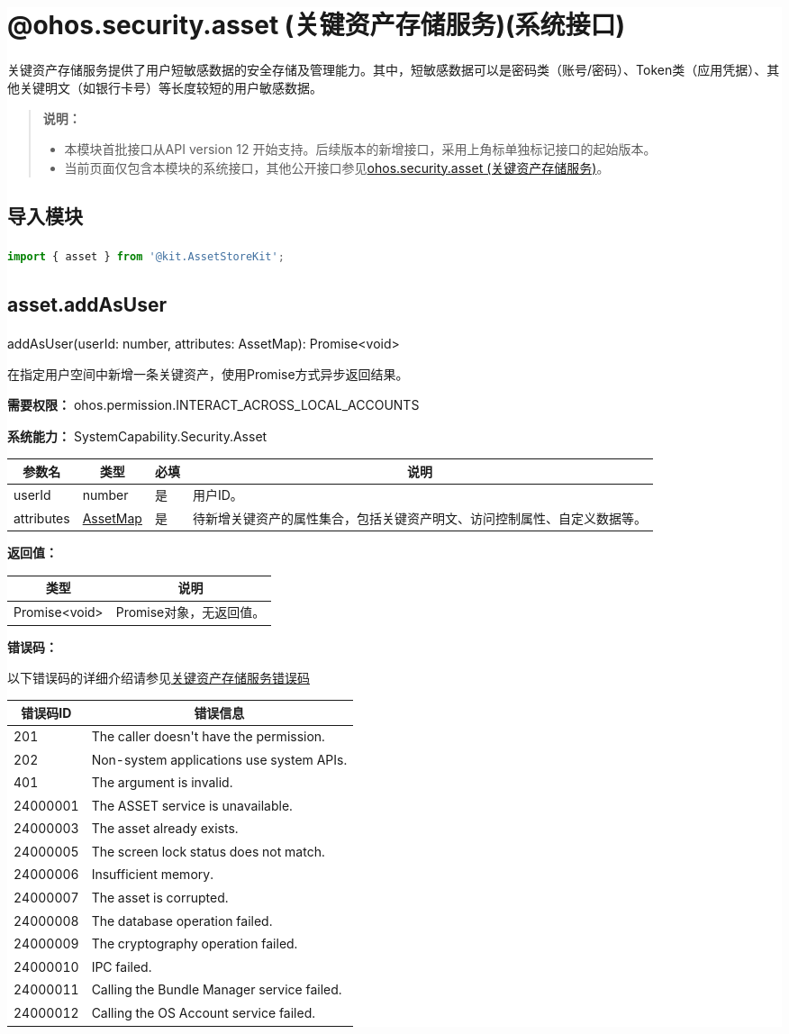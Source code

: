 # @ohos.security.asset (关键资产存储服务)(系统接口)

关键资产存储服务提供了用户短敏感数据的安全存储及管理能力。其中，短敏感数据可以是密码类（账号/密码）、Token类（应用凭据）、其他关键明文（如银行卡号）等长度较短的用户敏感数据。

> **说明：**
>
> - 本模块首批接口从API version 12 开始支持。后续版本的新增接口，采用上角标单独标记接口的起始版本。
> - 当前页面仅包含本模块的系统接口，其他公开接口参见[ohos.security.asset (关键资产存储服务)](js-apis-asset.md)。

## 导入模块

```typescript
import { asset } from '@kit.AssetStoreKit';
```

## asset.addAsUser

addAsUser(userId: number, attributes: AssetMap): Promise\<void>

在指定用户空间中新增一条关键资产，使用Promise方式异步返回结果。

**需要权限：** ohos.permission.INTERACT_ACROSS_LOCAL_ACCOUNTS

**系统能力：** SystemCapability.Security.Asset

| 参数名     | 类型     | 必填 | 说明                                                         |
| ---------- | -------- | ---- | ------------------------------------------------------------ |
| userId     | number                                | 是   | 用户ID。                                                           |
| attributes | [AssetMap](js-apis-asset.md#assetmap) | 是   | 待新增关键资产的属性集合，包括关键资产明文、访问控制属性、自定义数据等。 |

**返回值：**

| 类型          | 说明                    |
| ------------- | ----------------------- |
| Promise\<void> | Promise对象，无返回值。 |

**错误码：**

以下错误码的详细介绍请参见[关键资产存储服务错误码](errorcode-asset.md)

| 错误码ID | 错误信息                                                   |
| -------- | ---------------------------------------------------------- |
| 201      | The caller doesn't have the permission.                    |
| 202      | Non-system applications use system APIs.                   |
| 401      | The argument is invalid.                                   |
| 24000001 | The ASSET service is unavailable.                          |
| 24000003 | The asset already exists.                                  |
| 24000005 | The screen lock status does not match.                         |
| 24000006 | Insufficient memory.                                       |
| 24000007 | The asset is corrupted.                                    |
| 24000008 | The database operation failed.                          |
| 24000009 | The cryptography operation failed.                      |
| 24000010 | IPC failed.                                |
| 24000011 | Calling the Bundle Manager service failed. |
| 24000012 | Calling the OS Account service failed.     |